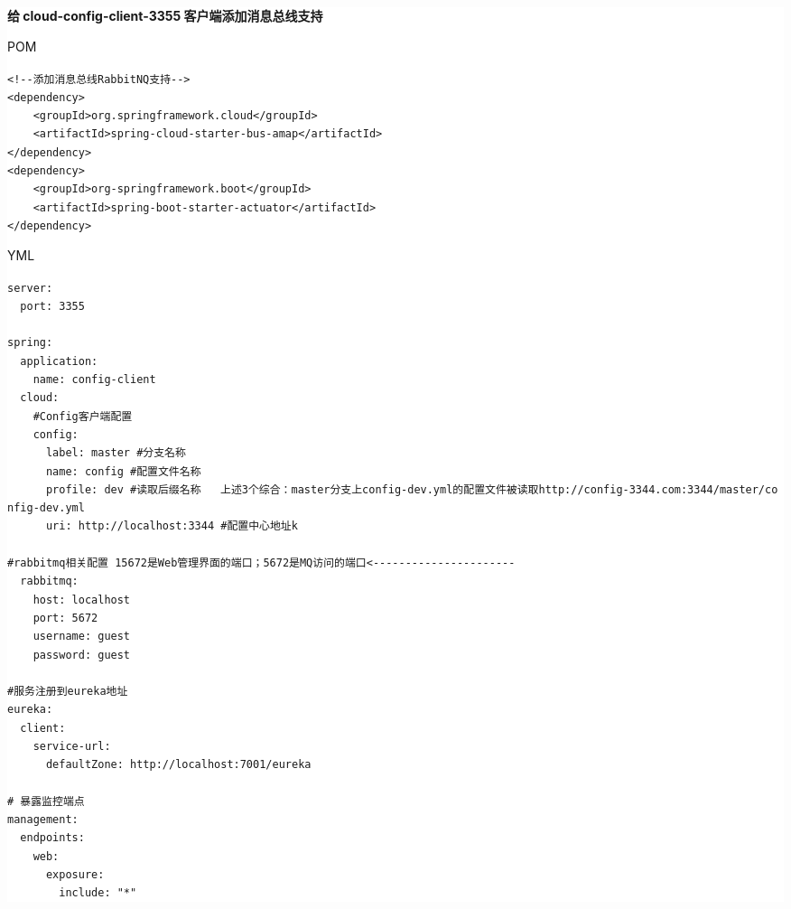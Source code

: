 ```
```

**给 cloud-config-client-3355 客户端添加消息总线支持**

POM

```
<!--添加消息总线RabbitNQ支持-->
<dependency>
	<groupId>org.springframework.cloud</groupId>
	<artifactId>spring-cloud-starter-bus-amap</artifactId>
</dependency>
<dependency>
	<groupId>org-springframework.boot</groupId>
	<artifactId>spring-boot-starter-actuator</artifactId>
</dependency>
```

YML

```
server:
  port: 3355

spring:
  application:
    name: config-client
  cloud:
    #Config客户端配置
    config:
      label: master #分支名称
      name: config #配置文件名称
      profile: dev #读取后缀名称   上述3个综合：master分支上config-dev.yml的配置文件被读取http://config-3344.com:3344/master/config-dev.yml
      uri: http://localhost:3344 #配置中心地址k

#rabbitmq相关配置 15672是Web管理界面的端口；5672是MQ访问的端口<----------------------
  rabbitmq:
    host: localhost
    port: 5672
    username: guest
    password: guest

#服务注册到eureka地址
eureka:
  client:
    service-url:
      defaultZone: http://localhost:7001/eureka

# 暴露监控端点
management:
  endpoints:
    web:
      exposure:
        include: "*"
```
